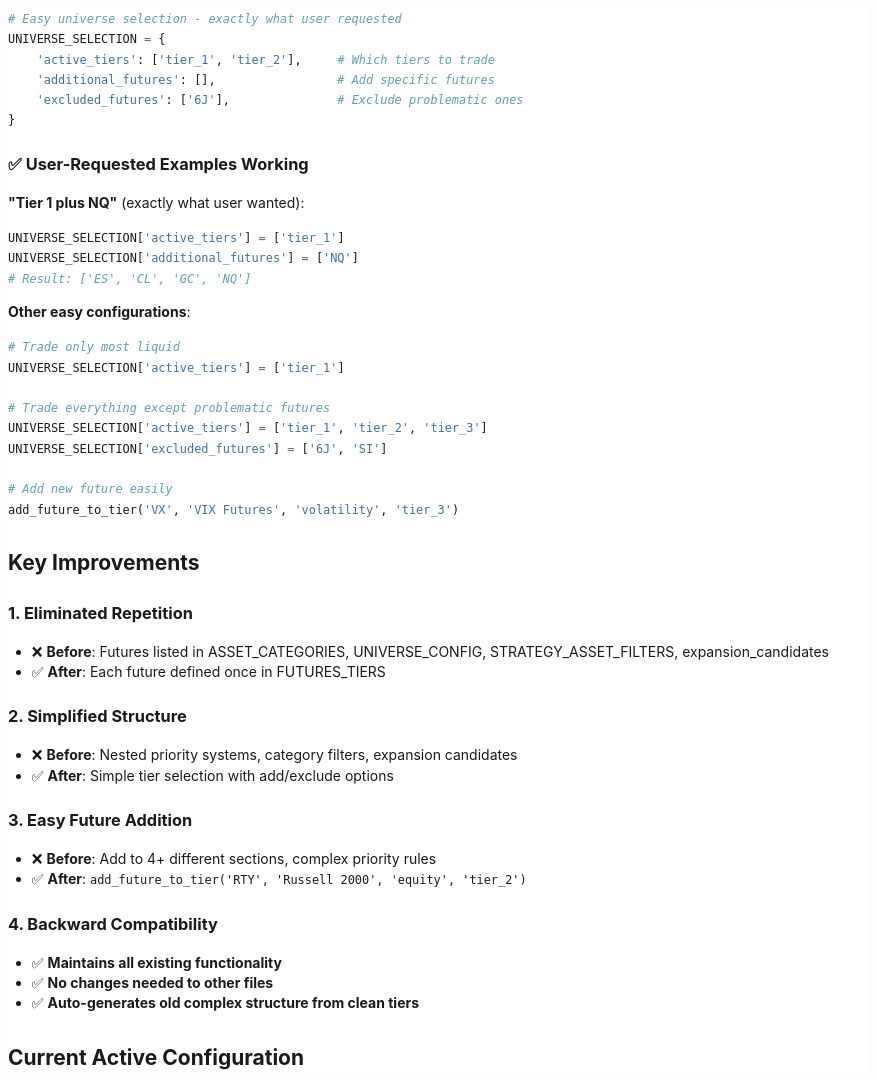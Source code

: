 ```python
# Easy universe selection - exactly what user requested
UNIVERSE_SELECTION = {
    'active_tiers': ['tier_1', 'tier_2'],     # Which tiers to trade
    'additional_futures': [],                 # Add specific futures
    'excluded_futures': ['6J'],               # Exclude problematic ones
}
```

### ✅ **User-Requested Examples Working**

**"Tier 1 plus NQ"** (exactly what user wanted):
```python
UNIVERSE_SELECTION['active_tiers'] = ['tier_1']
UNIVERSE_SELECTION['additional_futures'] = ['NQ']
# Result: ['ES', 'CL', 'GC', 'NQ']
```

**Other easy configurations**:
```python
# Trade only most liquid
UNIVERSE_SELECTION['active_tiers'] = ['tier_1']

# Trade everything except problematic futures  
UNIVERSE_SELECTION['active_tiers'] = ['tier_1', 'tier_2', 'tier_3']
UNIVERSE_SELECTION['excluded_futures'] = ['6J', 'SI']

# Add new future easily
add_future_to_tier('VX', 'VIX Futures', 'volatility', 'tier_3')
```

## Key Improvements

### **1. Eliminated Repetition**
- ❌ **Before**: Futures listed in ASSET_CATEGORIES, UNIVERSE_CONFIG, STRATEGY_ASSET_FILTERS, expansion_candidates
- ✅ **After**: Each future defined once in FUTURES_TIERS

### **2. Simplified Structure**  
- ❌ **Before**: Nested priority systems, category filters, expansion candidates
- ✅ **After**: Simple tier selection with add/exclude options

### **3. Easy Future Addition**
- ❌ **Before**: Add to 4+ different sections, complex priority rules
- ✅ **After**: `add_future_to_tier('RTY', 'Russell 2000', 'equity', 'tier_2')`

### **4. Backward Compatibility**
- ✅ **Maintains all existing functionality**
- ✅ **No changes needed to other files**
- ✅ **Auto-generates old complex structure from clean tiers**

## Current Active Configuration
